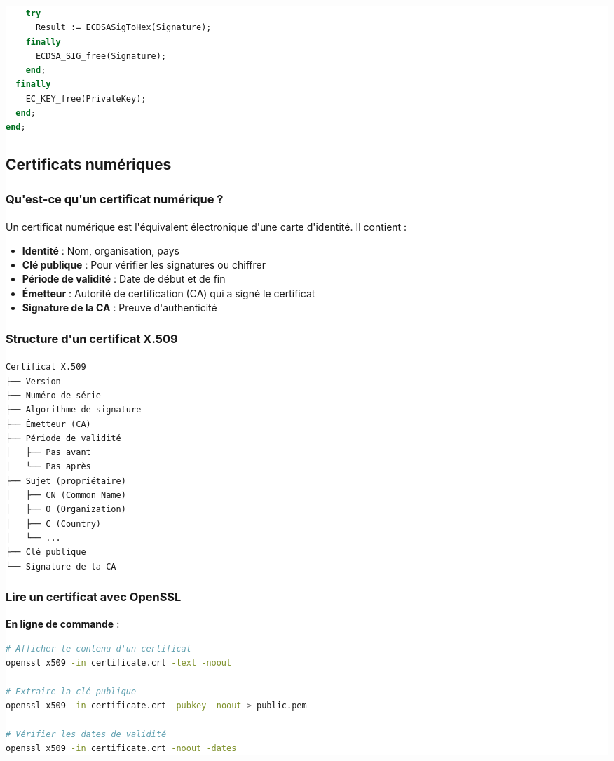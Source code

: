 ```pascal
    try
      Result := ECDSASigToHex(Signature);
    finally
      ECDSA_SIG_free(Signature);
    end;
  finally
    EC_KEY_free(PrivateKey);
  end;
end;
```

## Certificats numériques

### Qu'est-ce qu'un certificat numérique ?

Un certificat numérique est l'équivalent électronique d'une carte d'identité. Il contient :

- **Identité** : Nom, organisation, pays
- **Clé publique** : Pour vérifier les signatures ou chiffrer
- **Période de validité** : Date de début et de fin
- **Émetteur** : Autorité de certification (CA) qui a signé le certificat
- **Signature de la CA** : Preuve d'authenticité

### Structure d'un certificat X.509

```
Certificat X.509
├── Version
├── Numéro de série
├── Algorithme de signature
├── Émetteur (CA)
├── Période de validité
│   ├── Pas avant
│   └── Pas après
├── Sujet (propriétaire)
│   ├── CN (Common Name)
│   ├── O (Organization)
│   ├── C (Country)
│   └── ...
├── Clé publique
└── Signature de la CA
```

### Lire un certificat avec OpenSSL

**En ligne de commande** :
```bash
# Afficher le contenu d'un certificat
openssl x509 -in certificate.crt -text -noout

# Extraire la clé publique
openssl x509 -in certificate.crt -pubkey -noout > public.pem

# Vérifier les dates de validité
openssl x509 -in certificate.crt -noout -dates
```
